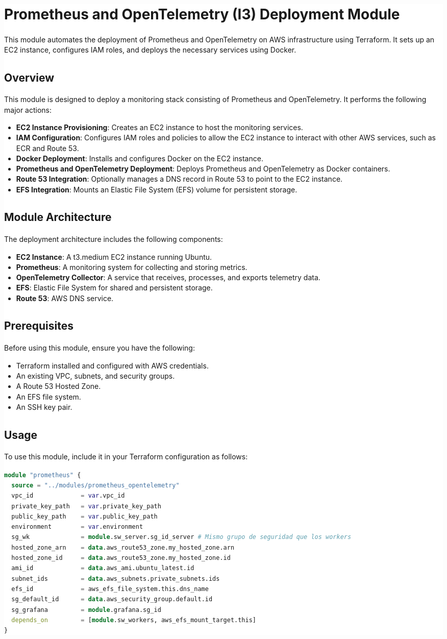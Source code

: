 # Prometheus and OpenTelemetry (I3) Deployment Module

This module automates the deployment of Prometheus and OpenTelemetry on AWS infrastructure using Terraform. It sets up an EC2 instance, configures IAM roles, and deploys the necessary services using Docker.

## Overview

This module is designed to deploy a monitoring stack consisting of Prometheus and OpenTelemetry.  It performs the following major actions:

* **EC2 Instance Provisioning**: Creates an EC2 instance to host the monitoring services.
* **IAM Configuration**: Configures IAM roles and policies to allow the EC2 instance to interact with other AWS services, such as ECR and Route 53.
* **Docker Deployment**: Installs and configures Docker on the EC2 instance.
* **Prometheus and OpenTelemetry Deployment**: Deploys Prometheus and OpenTelemetry as Docker containers.
* **Route 53 Integration**: Optionally manages a DNS record in Route 53 to point to the EC2 instance.
* **EFS Integration**: Mounts an Elastic File System (EFS) volume for persistent storage.

## Module Architecture

The deployment architecture includes the following components:

* **EC2 Instance**: A t3.medium EC2 instance running Ubuntu.
* **Prometheus**: A monitoring system for collecting and storing metrics.
* **OpenTelemetry Collector**:  A service that receives, processes, and exports telemetry data.
* **EFS**:  Elastic File System for shared and persistent storage.
* **Route 53**:  AWS DNS service.

## Prerequisites

Before using this module, ensure you have the following:

* Terraform installed and configured with AWS credentials.
* An existing VPC, subnets, and security groups.
* A Route 53 Hosted Zone.
* An EFS file system.
* An SSH key pair.

## Usage

To use this module, include it in your Terraform configuration as follows:

```terraform
module "prometheus" {
  source = "../modules/prometheus_opentelemetry"
  vpc_id             = var.vpc_id
  private_key_path   = var.private_key_path
  public_key_path    = var.public_key_path
  environment        = var.environment
  sg_wk              = module.sw_server.sg_id_server # Mismo grupo de seguridad que los workers
  hosted_zone_arn    = data.aws_route53_zone.my_hosted_zone.arn
  hosted_zone_id     = data.aws_route53_zone.my_hosted_zone.id
  ami_id             = data.aws_ami.ubuntu_latest.id
  subnet_ids         = data.aws_subnets.private_subnets.ids
  efs_id             = aws_efs_file_system.this.dns_name
  sg_default_id      = data.aws_security_group.default.id
  sg_grafana         = module.grafana.sg_id
  depends_on         = [module.sw_workers, aws_efs_mount_target.this]
}
```
